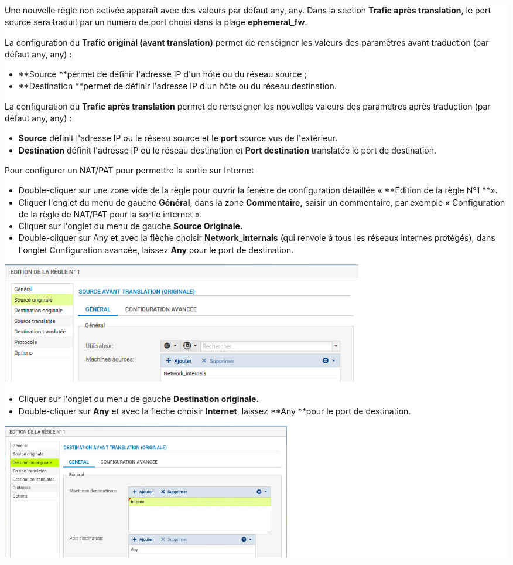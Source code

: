 Une nouvelle règle non activée apparaît avec des valeurs par défaut any,
any. Dans la section **Trafic après translation**, le port source sera
traduit par un numéro de port choisi dans la plage **ephemeral_fw**.

La configuration du **Trafic original (avant translation)** permet de
renseigner les valeurs des paramètres avant traduction (par défaut any,
any) :

-   **Source **permet de définir l'adresse IP d'un hôte ou du réseau
    source ;
-   **Destination **permet de définir l'adresse IP d'un hôte ou du
    réseau destination.

La configuration du **Trafic après translation** permet de renseigner
les nouvelles valeurs des paramètres après traduction (par défaut any,
any) :

-   **Source** définit l'adresse IP ou le réseau source et le **port**
    source vus de l'extérieur.
-   **Destination** définit l'adresse IP ou le réseau destination et
    **Port destination** translatée le port de destination.

Pour configurer un NAT/PAT pour permettre la sortie sur Internet

-   Double-cliquer sur une zone vide de la règle pour ouvrir la fenêtre
    de configuration détaillée « **Edition de la règle N°1 **».
-   Cliquer l'onglet du menu de gauche **Général**, dans la
    zone **Commentaire,** saisir un commentaire, par exemple
    « Configuration de la règle de NAT/PAT pour la sortie internet ».
-   Cliquer sur l'onglet du menu de gauche **Source Originale.**
-   Double-cliquer sur Any et avec la flèche choisir
    **Network_internals** (qui renvoie à tous les réseaux internes
    protégés), dans l'onglet Configuration avancée, laissez **Any** pour
    le port de destination.

![](../../media/stormshield/fiches/fiche4_configurationReseau_SNS/Pictures/100000010000025C000000C98CB41F68EC1A4782.png)

-   Cliquer sur l'onglet du menu de gauche **Destination originale.**
-   Double-cliquer sur **Any** et avec la flèche choisir **Internet**,
    laissez **Any **pour le port de destination.

![](../../media/stormshield/fiches/fiche4_configurationReseau_SNS/Pictures/10000001000001E3000000E1B6F7047F81623EC0.png)
